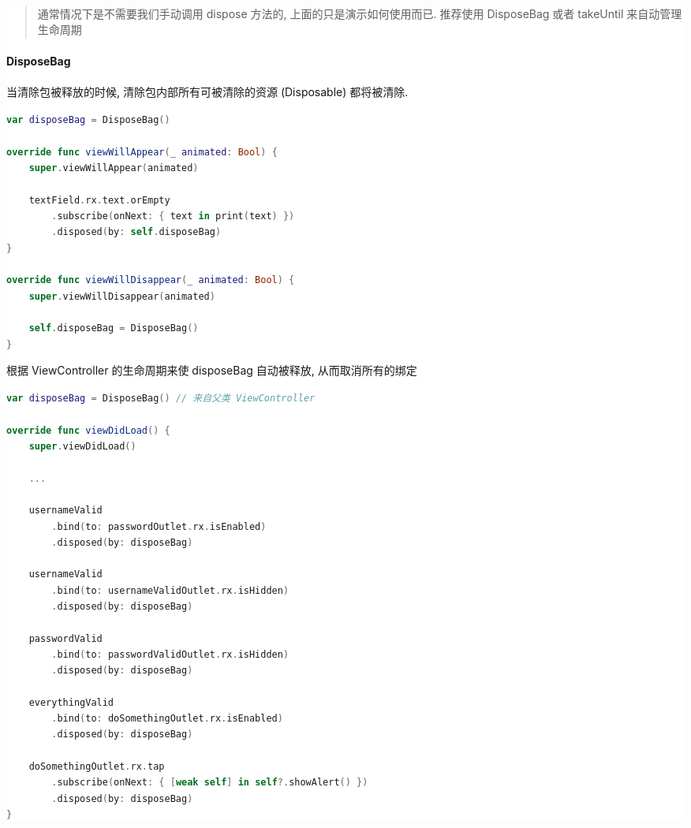 > 通常情况下是不需要我们手动调用 dispose 方法的, 上面的只是演示如何使用而已. 推荐使用 DisposeBag 或者 takeUntil 来自动管理生命周期

#### DisposeBag

当清除包被释放的时候, 清除包内部所有可被清除的资源 (Disposable) 都将被清除.

```swift
var disposeBag = DisposeBag()

override func viewWillAppear(_ animated: Bool) {
    super.viewWillAppear(animated)

    textField.rx.text.orEmpty
        .subscribe(onNext: { text in print(text) })
        .disposed(by: self.disposeBag)
}

override func viewWillDisappear(_ animated: Bool) {
    super.viewWillDisappear(animated)

    self.disposeBag = DisposeBag()
}
```

根据 ViewController 的生命周期来使 disposeBag 自动被释放, 从而取消所有的绑定

```swift
var disposeBag = DisposeBag() // 来自父类 ViewController

override func viewDidLoad() {
    super.viewDidLoad()

    ...

    usernameValid
        .bind(to: passwordOutlet.rx.isEnabled)
        .disposed(by: disposeBag)

    usernameValid
        .bind(to: usernameValidOutlet.rx.isHidden)
        .disposed(by: disposeBag)

    passwordValid
        .bind(to: passwordValidOutlet.rx.isHidden)
        .disposed(by: disposeBag)

    everythingValid
        .bind(to: doSomethingOutlet.rx.isEnabled)
        .disposed(by: disposeBag)

    doSomethingOutlet.rx.tap
        .subscribe(onNext: { [weak self] in self?.showAlert() })
        .disposed(by: disposeBag)
}

```
